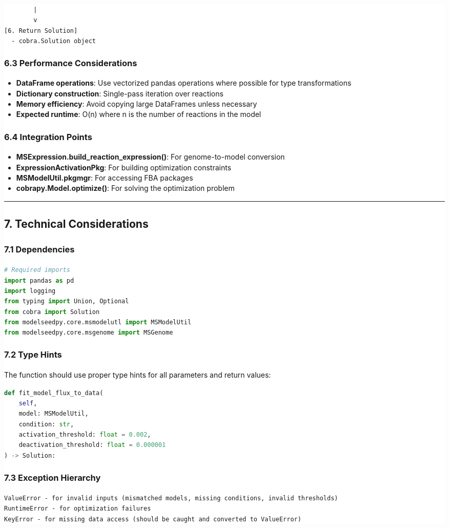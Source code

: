 ```
        |
        v
[6. Return Solution]
  - cobra.Solution object
```

### 6.3 Performance Considerations
- **DataFrame operations**: Use vectorized pandas operations where possible for type transformations
- **Dictionary construction**: Single-pass iteration over reactions
- **Memory efficiency**: Avoid copying large DataFrames unless necessary
- **Expected runtime**: O(n) where n is the number of reactions in the model

### 6.4 Integration Points
- **MSExpression.build_reaction_expression()**: For genome-to-model conversion
- **ExpressionActivationPkg**: For building optimization constraints
- **MSModelUtil.pkgmgr**: For accessing FBA packages
- **cobrapy.Model.optimize()**: For solving the optimization problem

---

## 7. Technical Considerations

### 7.1 Dependencies
```python
# Required imports
import pandas as pd
import logging
from typing import Union, Optional
from cobra import Solution
from modelseedpy.core.msmodelutl import MSModelUtil
from modelseedpy.core.msgenome import MSGenome
```

### 7.2 Type Hints
The function should use proper type hints for all parameters and return values:

```python
def fit_model_flux_to_data(
    self,
    model: MSModelUtil,
    condition: str,
    activation_threshold: float = 0.002,
    deactivation_threshold: float = 0.000001
) -> Solution:
```

### 7.3 Exception Hierarchy
```
ValueError - for invalid inputs (mismatched models, missing conditions, invalid thresholds)
RuntimeError - for optimization failures
KeyError - for missing data access (should be caught and converted to ValueError)
```
